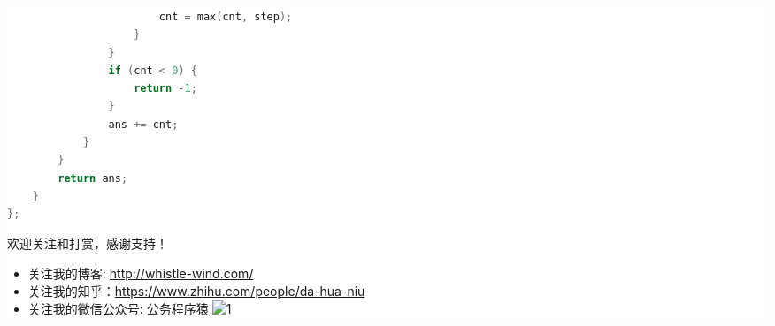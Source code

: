 ```C++
                        cnt = max(cnt, step);
                    }
                }
                if (cnt < 0) {
                    return -1;
                }
                ans += cnt;
            }            
        }
        return ans;
    }
};
```

欢迎关注和打赏，感谢支持！
+ 关注我的博客: http://whistle-wind.com/
+ 关注我的知乎：https://www.zhihu.com/people/da-hua-niu
+ 关注我的微信公众号: 公务程序猿
![1](https://raw.githubusercontent.com/mike-box/pic/main/202210080853104.png)



